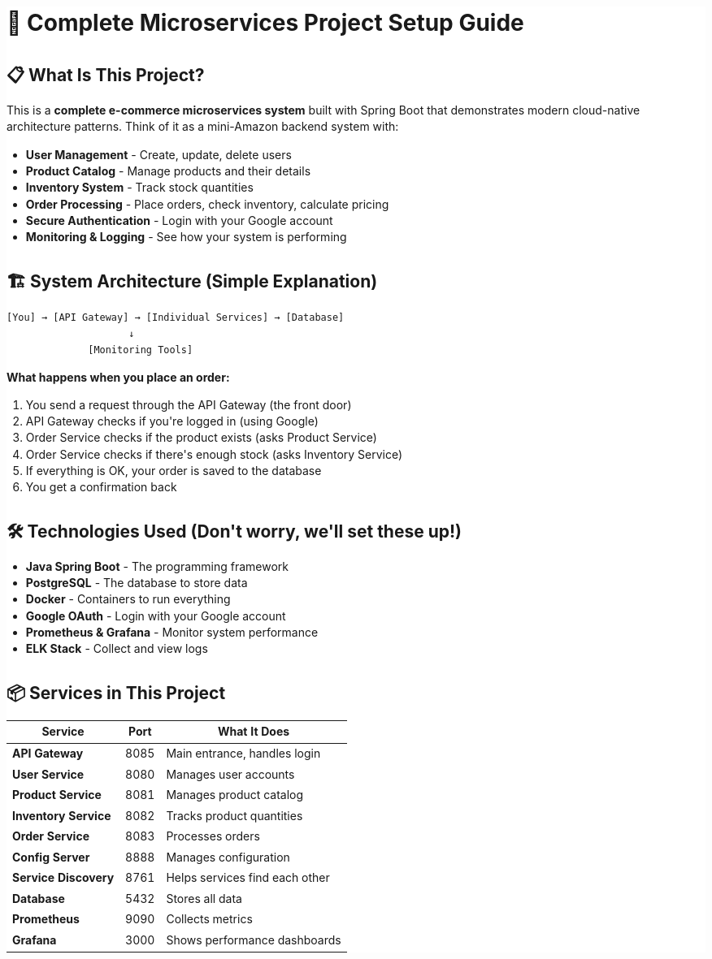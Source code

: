 # 🚀 Complete Microservices Project Setup Guide

## 📋 What Is This Project?

This is a **complete e-commerce microservices system** built with Spring Boot that demonstrates modern cloud-native architecture patterns. Think of it as a mini-Amazon backend system with:

- **User Management** - Create, update, delete users
- **Product Catalog** - Manage products and their details  
- **Inventory System** - Track stock quantities
- **Order Processing** - Place orders, check inventory, calculate pricing
- **Secure Authentication** - Login with your Google account
- **Monitoring & Logging** - See how your system is performing

## 🏗️ System Architecture (Simple Explanation)

```
[You] → [API Gateway] → [Individual Services] → [Database]
                     ↓
              [Monitoring Tools]
```

**What happens when you place an order:**
1. You send a request through the API Gateway (the front door)
2. API Gateway checks if you're logged in (using Google)
3. Order Service checks if the product exists (asks Product Service)
4. Order Service checks if there's enough stock (asks Inventory Service)
5. If everything is OK, your order is saved to the database
6. You get a confirmation back

## 🛠️ Technologies Used (Don't worry, we'll set these up!)

- **Java Spring Boot** - The programming framework
- **PostgreSQL** - The database to store data
- **Docker** - Containers to run everything
- **Google OAuth** - Login with your Google account
- **Prometheus & Grafana** - Monitor system performance
- **ELK Stack** - Collect and view logs

## 📦 Services in This Project

| Service | Port | What It Does |
|---------|------|-------------|
| **API Gateway** | 8085 | Main entrance, handles login |
| **User Service** | 8080 | Manages user accounts |
| **Product Service** | 8081 | Manages product catalog |
| **Inventory Service** | 8082 | Tracks product quantities |
| **Order Service** | 8083 | Processes orders |
| **Config Server** | 8888 | Manages configuration |
| **Service Discovery** | 8761 | Helps services find each other |
| **Database** | 5432 | Stores all data |
| **Prometheus** | 9090 | Collects metrics |
| **Grafana** | 3000 | Shows performance dashboards |
